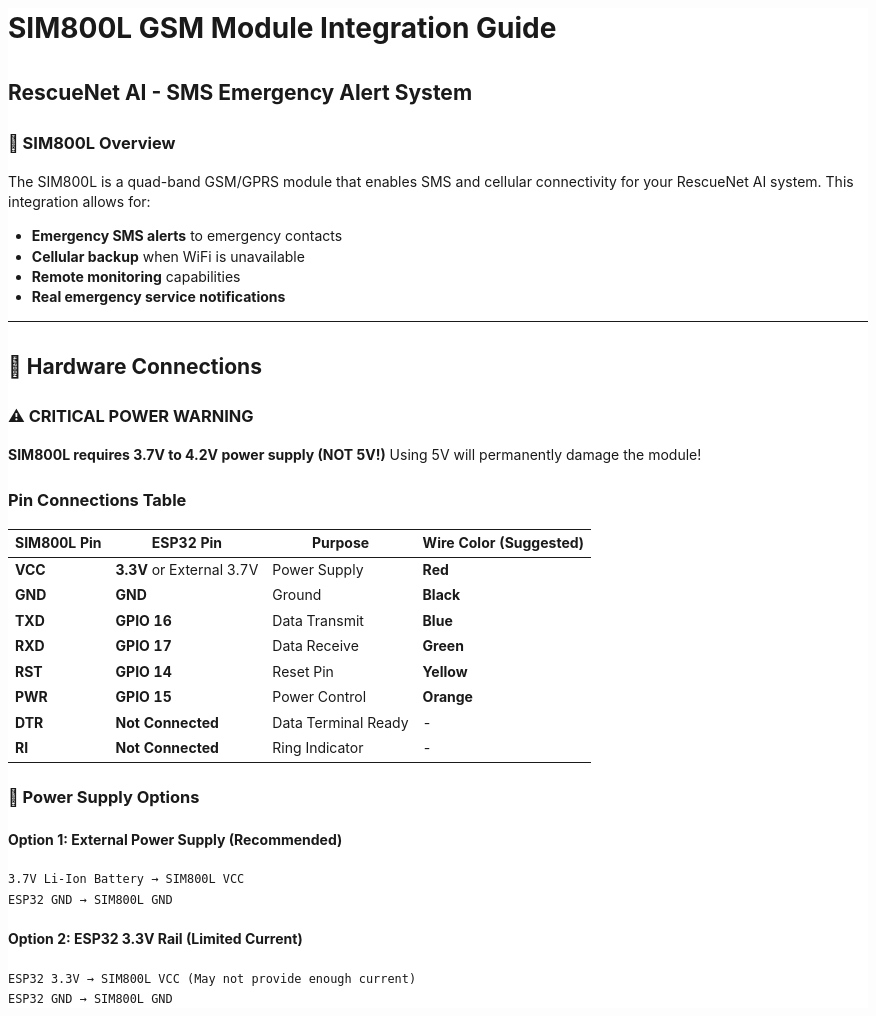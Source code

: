 # SIM800L GSM Module Integration Guide
## RescueNet AI - SMS Emergency Alert System

### 📱 SIM800L Overview
The SIM800L is a quad-band GSM/GPRS module that enables SMS and cellular connectivity for your RescueNet AI system. This integration allows for:
- **Emergency SMS alerts** to emergency contacts
- **Cellular backup** when WiFi is unavailable
- **Remote monitoring** capabilities
- **Real emergency service notifications**

---

## 🔌 Hardware Connections

### ⚠️ **CRITICAL POWER WARNING**
**SIM800L requires 3.7V to 4.2V power supply (NOT 5V!)**
Using 5V will permanently damage the module!

### Pin Connections Table

| SIM800L Pin | ESP32 Pin | Purpose | Wire Color (Suggested) |
|-------------|-----------|---------|------------------------|
| **VCC** | **3.3V** or External 3.7V | Power Supply | **Red** |
| **GND** | **GND** | Ground | **Black** |
| **TXD** | **GPIO 16** | Data Transmit | **Blue** |
| **RXD** | **GPIO 17** | Data Receive | **Green** |
| **RST** | **GPIO 14** | Reset Pin | **Yellow** |
| **PWR** | **GPIO 15** | Power Control | **Orange** |
| **DTR** | **Not Connected** | Data Terminal Ready | - |
| **RI** | **Not Connected** | Ring Indicator | - |

### 🔋 Power Supply Options

#### Option 1: External Power Supply (Recommended)
```
3.7V Li-Ion Battery → SIM800L VCC
ESP32 GND → SIM800L GND
```

#### Option 2: ESP32 3.3V Rail (Limited Current)
```
ESP32 3.3V → SIM800L VCC (May not provide enough current)
ESP32 GND → SIM800L GND
```
